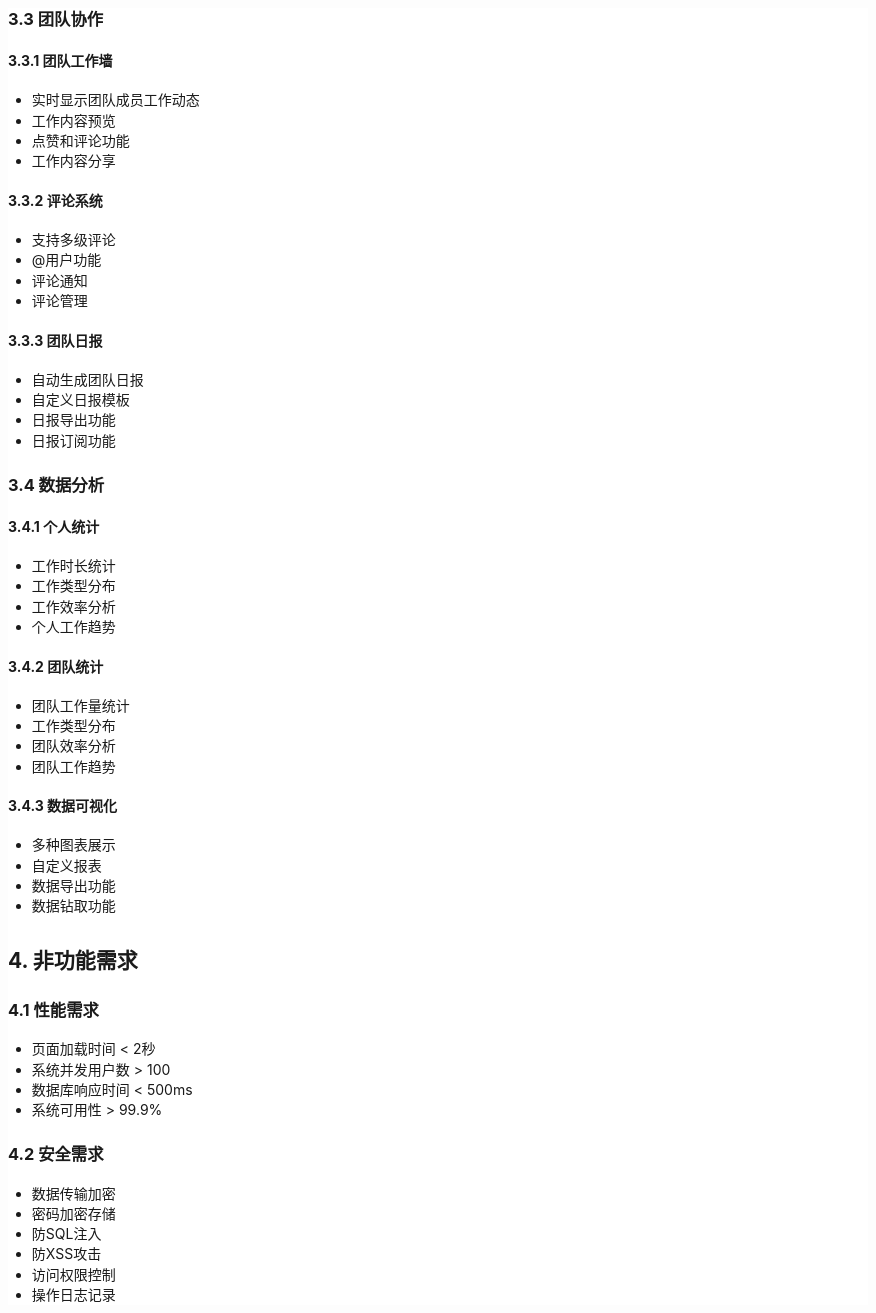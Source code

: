 ### 3.3 团队协作
#### 3.3.1 团队工作墙
- 实时显示团队成员工作动态
- 工作内容预览
- 点赞和评论功能
- 工作内容分享

#### 3.3.2 评论系统
- 支持多级评论
- @用户功能
- 评论通知
- 评论管理

#### 3.3.3 团队日报
- 自动生成团队日报
- 自定义日报模板
- 日报导出功能
- 日报订阅功能

### 3.4 数据分析
#### 3.4.1 个人统计
- 工作时长统计
- 工作类型分布
- 工作效率分析
- 个人工作趋势

#### 3.4.2 团队统计
- 团队工作量统计
- 工作类型分布
- 团队效率分析
- 团队工作趋势

#### 3.4.3 数据可视化
- 多种图表展示
- 自定义报表
- 数据导出功能
- 数据钻取功能

## 4. 非功能需求

### 4.1 性能需求
- 页面加载时间 < 2秒
- 系统并发用户数 > 100
- 数据库响应时间 < 500ms
- 系统可用性 > 99.9%

### 4.2 安全需求
- 数据传输加密
- 密码加密存储
- 防SQL注入
- 防XSS攻击
- 访问权限控制
- 操作日志记录
